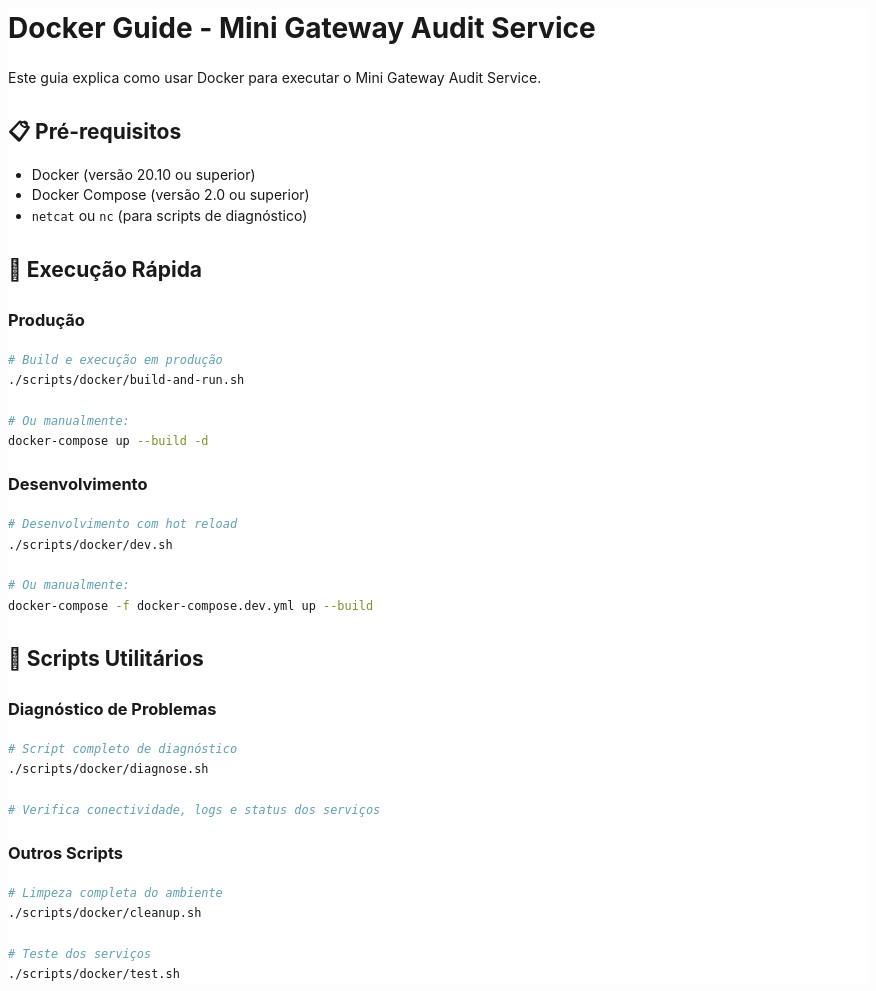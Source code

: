 # Docker Guide - Mini Gateway Audit Service

Este guia explica como usar Docker para executar o Mini Gateway Audit Service.

## 📋 Pré-requisitos

- Docker (versão 20.10 ou superior)
- Docker Compose (versão 2.0 ou superior)
- `netcat` ou `nc` (para scripts de diagnóstico)

## 🚀 Execução Rápida

### Produção

```bash
# Build e execução em produção
./scripts/docker/build-and-run.sh

# Ou manualmente:
docker-compose up --build -d
```

### Desenvolvimento

```bash
# Desenvolvimento com hot reload
./scripts/docker/dev.sh

# Ou manualmente:
docker-compose -f docker-compose.dev.yml up --build
```

## 🔧 Scripts Utilitários

### Diagnóstico de Problemas

```bash
# Script completo de diagnóstico
./scripts/docker/diagnose.sh

# Verifica conectividade, logs e status dos serviços
```

### Outros Scripts

```bash
# Limpeza completa do ambiente
./scripts/docker/cleanup.sh

# Teste dos serviços
./scripts/docker/test.sh
```
